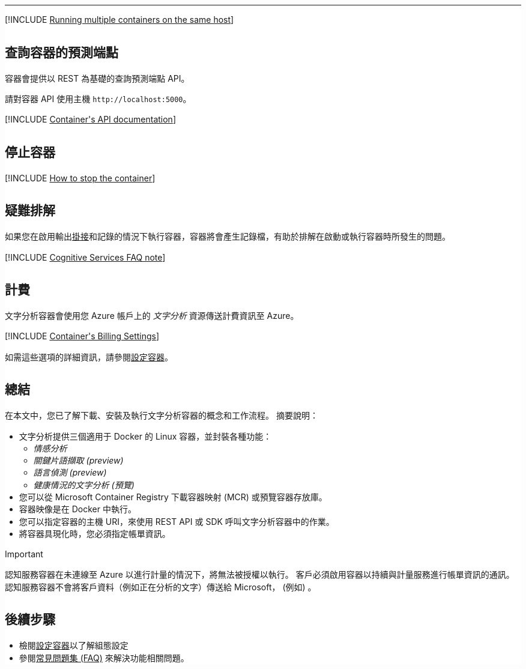 ***

[!INCLUDE [Running multiple containers on the same host](../../../../includes/cognitive-services-containers-run-multiple-same-host.md)]

## <a name="query-the-containers-prediction-endpoint"></a>查詢容器的預測端點

容器會提供以 REST 為基礎的查詢預測端點 API。

請對容器 API 使用主機 `http://localhost:5000`。



[!INCLUDE [Container's API documentation](../../../../includes/cognitive-services-containers-api-documentation.md)]

## <a name="stop-the-container"></a>停止容器

[!INCLUDE [How to stop the container](../../../../includes/cognitive-services-containers-stop.md)]

## <a name="troubleshooting"></a>疑難排解

如果您在啟用輸出[掛接](../text-analytics-resource-container-config.md#mount-settings)和記錄的情況下執行容器，容器將會產生記錄檔，有助於排解在啟動或執行容器時所發生的問題。

[!INCLUDE [Cognitive Services FAQ note](../../containers/includes/cognitive-services-faq-note.md)]

## <a name="billing"></a>計費

文字分析容器會使用您 Azure 帳戶上的 _文字分析_ 資源傳送計費資訊至 Azure。 

[!INCLUDE [Container's Billing Settings](../../../../includes/cognitive-services-containers-how-to-billing-info.md)]

如需這些選項的詳細資訊，請參閱[設定容器](../text-analytics-resource-container-config.md)。

## <a name="summary"></a>總結

在本文中，您已了解下載、安裝及執行文字分析容器的概念和工作流程。 摘要說明：

* 文字分析提供三個適用于 Docker 的 Linux 容器，並封裝各種功能：
   * *情感分析*
   * *關鍵片語擷取 (preview)* 
   * *語言偵測 (preview)*
   * *健康情況的文字分析 (預覽)*
* 您可以從 Microsoft Container Registry 下載容器映射 (MCR) 或預覽容器存放庫。
* 容器映像是在 Docker 中執行。
* 您可以指定容器的主機 URI，來使用 REST API 或 SDK 呼叫文字分析容器中的作業。
* 將容器具現化時，您必須指定帳單資訊。

> [!IMPORTANT]
> 認知服務容器在未連線至 Azure 以進行計量的情況下，將無法被授權以執行。 客戶必須啟用容器以持續與計量服務進行帳單資訊的通訊。 認知服務容器不會將客戶資料（例如正在分析的文字）傳送給 Microsoft， (例如) 。

## <a name="next-steps"></a>後續步驟

* 檢閱[設定容器](../text-analytics-resource-container-config.md)以了解組態設定
* 參閱[常見問題集 (FAQ)](../text-analytics-resource-faq.md) 來解決功能相關問題。
